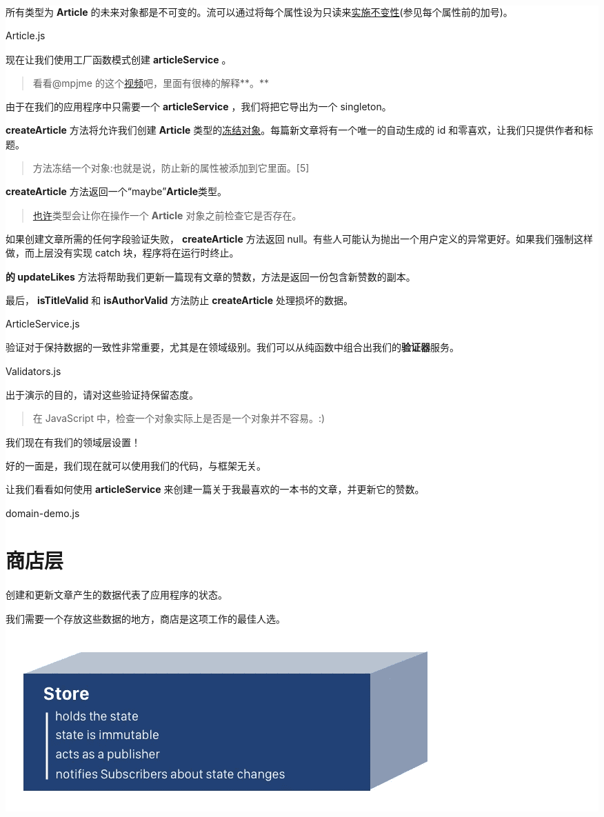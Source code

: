 所有类型为 **Article** 的未来对象都是不可变的。流可以通过将每个属性设为只读来[实施不变性](https://flow.org/en/docs/react/redux/#typing-redux-state-immutability-a-classtoc-idtoc-typing-redux-state-immutability-hreftoc-typing-redux-state-immutabilitya)(参见每个属性前的加号)。

Article.js

现在让我们使用工厂函数模式创建 **articleService** 。

> 看看@mpjme 的这个[视频](https://www.youtube.com/watch?v=ImwrezYhw4w)吧，里面有很棒的解释**。**

由于在我们的应用程序中只需要一个 **articleService** ，我们将把它导出为一个 singleton。

**createArticle** 方法将允许我们创建 **Article** 类型的[冻结对象](https://developer.mozilla.org/en-US/docs/Web/JavaScript/Reference/Global_Objects/Object/freeze)。每篇新文章将有一个唯一的自动生成的 id 和零喜欢，让我们只提供作者和标题。

> 方法冻结一个对象:也就是说，防止新的属性被添加到它里面。[5]

**createArticle** 方法返回一个“maybe”**Article**类型。

> [也许](https://flow.org/en/docs/types/maybe)类型会让你在操作一个 **Article** 对象之前检查它是否存在。

如果创建文章所需的任何字段验证失败， **createArticle** 方法返回 null。有些人可能认为抛出一个用户定义的异常更好。如果我们强制这样做，而上层没有实现 catch 块，程序将在运行时终止。

**的 updateLikes** 方法将帮助我们更新一篇现有文章的赞数，方法是返回一份包含新赞数的副本。

最后， **isTitleValid** 和 **isAuthorValid** 方法防止 **createArticle** 处理损坏的数据。

ArticleService.js

验证对于保持数据的一致性非常重要，尤其是在领域级别。我们可以从纯函数中组合出我们的**验证器**服务。

Validators.js

出于演示的目的，请对这些验证持保留态度。

> 在 JavaScript 中，检查一个对象实际上是否是一个对象并不容易。:)

我们现在有我们的领域层设置！

好的一面是，我们现在就可以使用我们的代码，与框架无关。

让我们看看如何使用 **articleService** 来创建一篇关于我最喜欢的一本书的文章，并更新它的赞数。

domain-demo.js

# 商店层

创建和更新文章产生的数据代表了应用程序的状态。

我们需要一个存放这些数据的地方，商店是这项工作的最佳人选。

![](img/e354910acb9723d4d3c1dab0d2447240.png)
